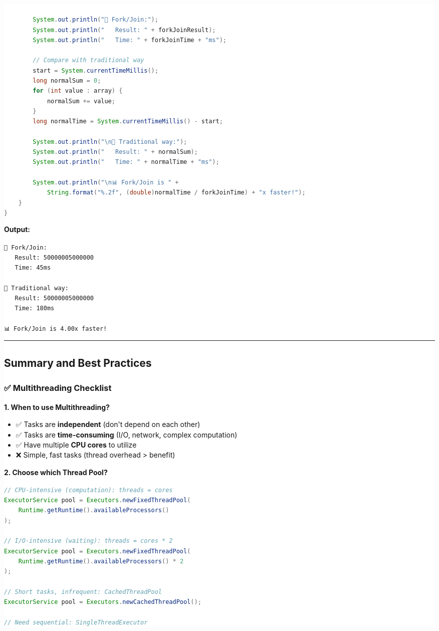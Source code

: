 ```java
        
        System.out.println("🚀 Fork/Join:");
        System.out.println("   Result: " + forkJoinResult);
        System.out.println("   Time: " + forkJoinTime + "ms");
        
        // Compare with traditional way
        start = System.currentTimeMillis();
        long normalSum = 0;
        for (int value : array) {
            normalSum += value;
        }
        long normalTime = System.currentTimeMillis() - start;
        
        System.out.println("\n🐌 Traditional way:");
        System.out.println("   Result: " + normalSum);
        System.out.println("   Time: " + normalTime + "ms");
        
        System.out.println("\n📊 Fork/Join is " + 
            String.format("%.2f", (double)normalTime / forkJoinTime) + "x faster!");
    }
}
```

**Output:**
```
🚀 Fork/Join:
   Result: 50000005000000
   Time: 45ms

🐌 Traditional way:
   Result: 50000005000000
   Time: 180ms

📊 Fork/Join is 4.00x faster!
```

---

## Summary and Best Practices

### ✅ Multithreading Checklist

**1. When to use Multithreading?**
- ✅ Tasks are **independent** (don't depend on each other)
- ✅ Tasks are **time-consuming** (I/O, network, complex computation)
- ✅ Have multiple **CPU cores** to utilize
- ❌ Simple, fast tasks (thread overhead > benefit)

**2. Choose which Thread Pool?**

```java
// CPU-intensive (computation): threads = cores
ExecutorService pool = Executors.newFixedThreadPool(
    Runtime.getRuntime().availableProcessors()
);

// I/O-intensive (waiting): threads = cores * 2
ExecutorService pool = Executors.newFixedThreadPool(
    Runtime.getRuntime().availableProcessors() * 2
);

// Short tasks, infrequent: CachedThreadPool
ExecutorService pool = Executors.newCachedThreadPool();

// Need sequential: SingleThreadExecutor
```